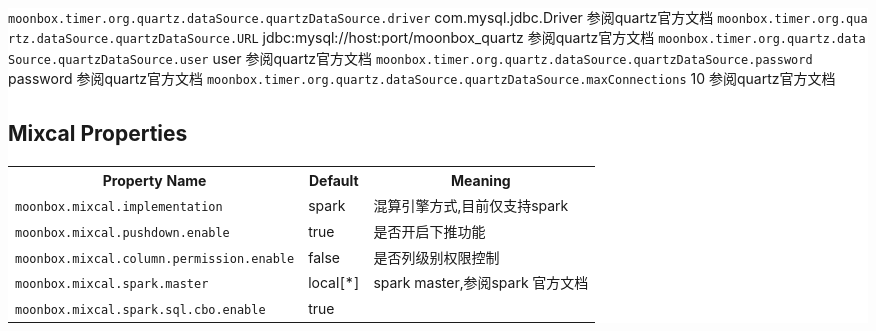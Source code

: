 <tr>
	<td><code>moonbox.timer.org.quartz.dataSource.quartzDataSource.driver</code></td>
	<td>com.mysql.jdbc.Driver</td>
	<td>参阅quartz官方文档</td>
</tr>
<tr>
	<td><code>moonbox.timer.org.quartz.dataSource.quartzDataSource.URL</code></td>
	<td>jdbc:mysql://host:port/moonbox_quartz</td>
	<td>参阅quartz官方文档</td>
</tr>
<tr>
	<td><code>moonbox.timer.org.quartz.dataSource.quartzDataSource.user</code></td>
	<td>user</td>
	<td>参阅quartz官方文档</td>
</tr>
<tr>
	<td><code>moonbox.timer.org.quartz.dataSource.quartzDataSource.password</code></td>
	<td>password</td>
	<td>参阅quartz官方文档</td>
</tr>
<tr>
	<td><code>moonbox.timer.org.quartz.dataSource.quartzDataSource.maxConnections</code></td>
	<td>10</td>
	<td>参阅quartz官方文档</td>
</tr>
</table>

## Mixcal Properties

<table class="table">
<tr><th>Property Name</th><th>Default</th><th>Meaning</th></tr>
<tr>
  <td><code>moonbox.mixcal.implementation</code></td>
  <td>spark</td>
  <td>
    混算引擎方式,目前仅支持spark
  </td>
</tr>
<tr>
  <td><code>moonbox.mixcal.pushdown.enable</code></td>
  <td>true</td>
  <td>
    是否开启下推功能
  </td>
</tr>
<tr>
  <td><code>moonbox.mixcal.column.permission.enable</code></td>
  <td>false</td>
  <td>
    是否列级别权限控制
  </td>
</tr>
<tr>
  <td><code>moonbox.mixcal.spark.master</code></td>
  <td>local[*]</td>
  <td>
    spark master,参阅spark 官方文档
  </td>
</tr>
<tr>
  <td><code>moonbox.mixcal.spark.sql.cbo.enable</code></td>
  <td>true</td>
  <td>